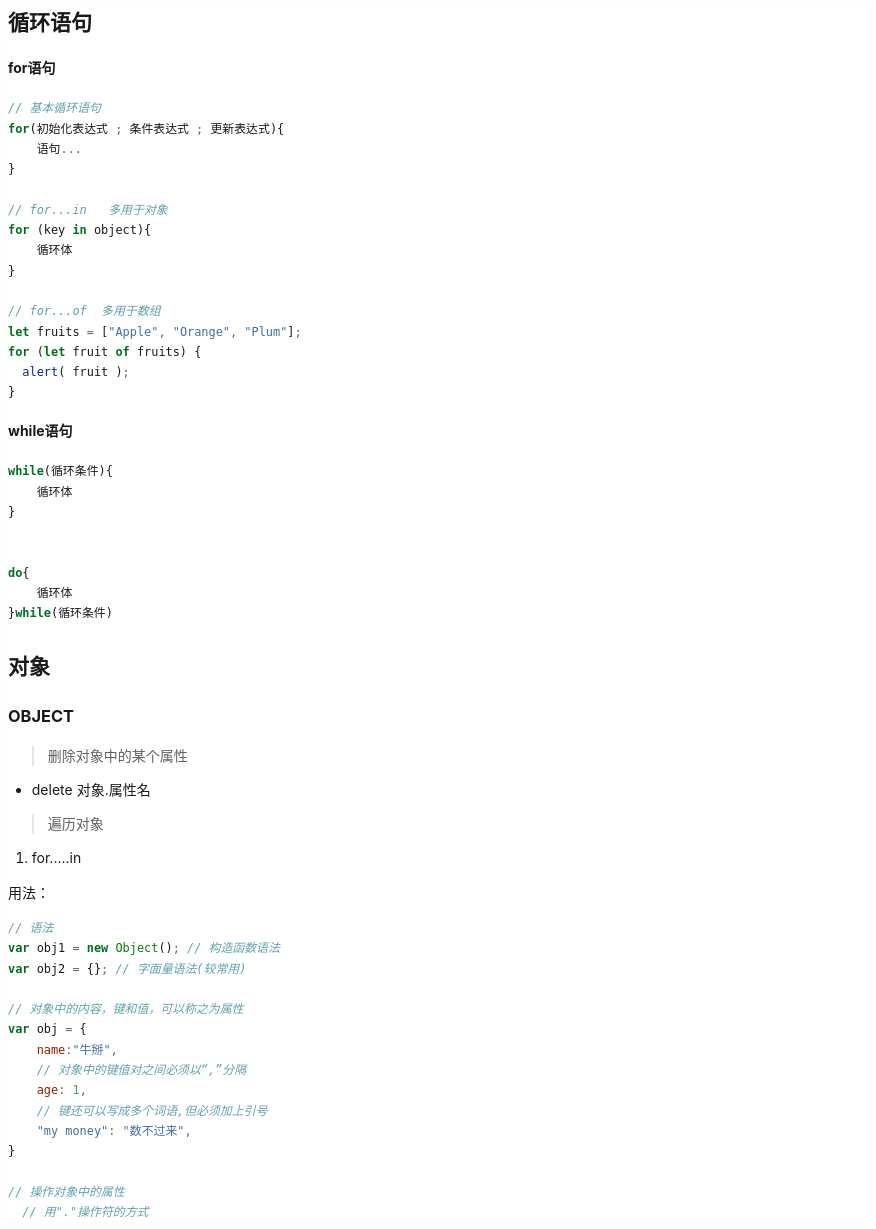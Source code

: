 ## 循环语句

#### for语句

```js
// 基本循环语句
for(初始化表达式 ; 条件表达式 ; 更新表达式){
    语句...
}
    
// for...in   多用于对象
for (key in object){
    循环体
}

// for...of  多用于数组
let fruits = ["Apple", "Orange", "Plum"];
for (let fruit of fruits) {
  alert( fruit );
}
```



#### while语句

```js
while(循环条件){
    循环体
}

    
do{
    循环体
}while(循环条件)
```

## 对象

### OBJECT

> 删除对象中的某个属性

- delete    对象.属性名

> 遍历对象

1. for.....in

用法：

```js
// 语法
var obj1 = new Object(); // 构造函数语法
var obj2 = {}; // 字面量语法(较常用)

// 对象中的内容，键和值，可以称之为属性
var obj = {
    name:"牛掰",
    // 对象中的键值对之间必须以“,”分隔
    age: 1,
    // 键还可以写成多个词语,但必须加上引号
    "my money": "数不过来",
}

// 操作对象中的属性
  // 用"."操作符的方式
```